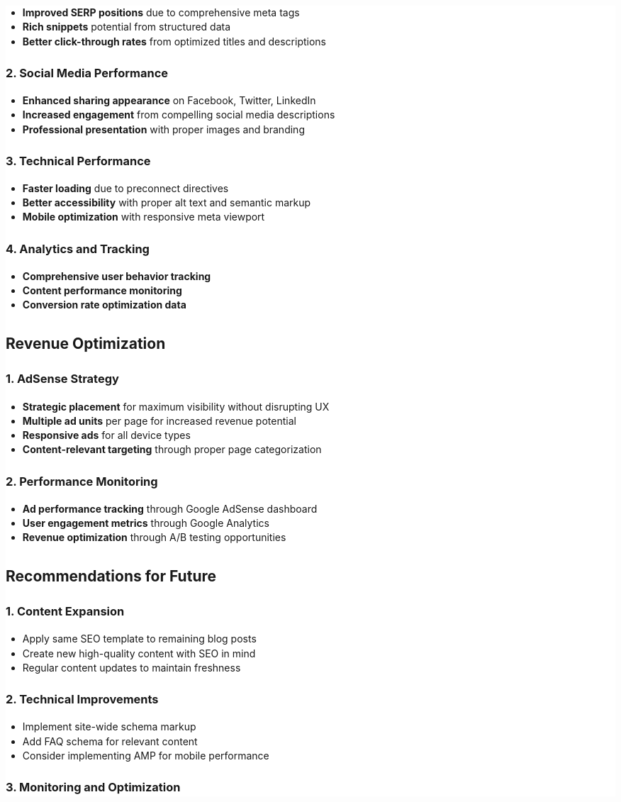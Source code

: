 - **Improved SERP positions** due to comprehensive meta tags
- **Rich snippets** potential from structured data
- **Better click-through rates** from optimized titles and descriptions

### 2. Social Media Performance

- **Enhanced sharing appearance** on Facebook, Twitter, LinkedIn
- **Increased engagement** from compelling social media descriptions
- **Professional presentation** with proper images and branding

### 3. Technical Performance

- **Faster loading** due to preconnect directives
- **Better accessibility** with proper alt text and semantic markup
- **Mobile optimization** with responsive meta viewport

### 4. Analytics and Tracking

- **Comprehensive user behavior tracking**
- **Content performance monitoring**
- **Conversion rate optimization data**

## Revenue Optimization

### 1. AdSense Strategy

- **Strategic placement** for maximum visibility without disrupting UX
- **Multiple ad units** per page for increased revenue potential
- **Responsive ads** for all device types
- **Content-relevant targeting** through proper page categorization

### 2. Performance Monitoring

- **Ad performance tracking** through Google AdSense dashboard
- **User engagement metrics** through Google Analytics
- **Revenue optimization** through A/B testing opportunities

## Recommendations for Future

### 1. Content Expansion

- Apply same SEO template to remaining blog posts
- Create new high-quality content with SEO in mind
- Regular content updates to maintain freshness

### 2. Technical Improvements

- Implement site-wide schema markup
- Add FAQ schema for relevant content
- Consider implementing AMP for mobile performance

### 3. Monitoring and Optimization
